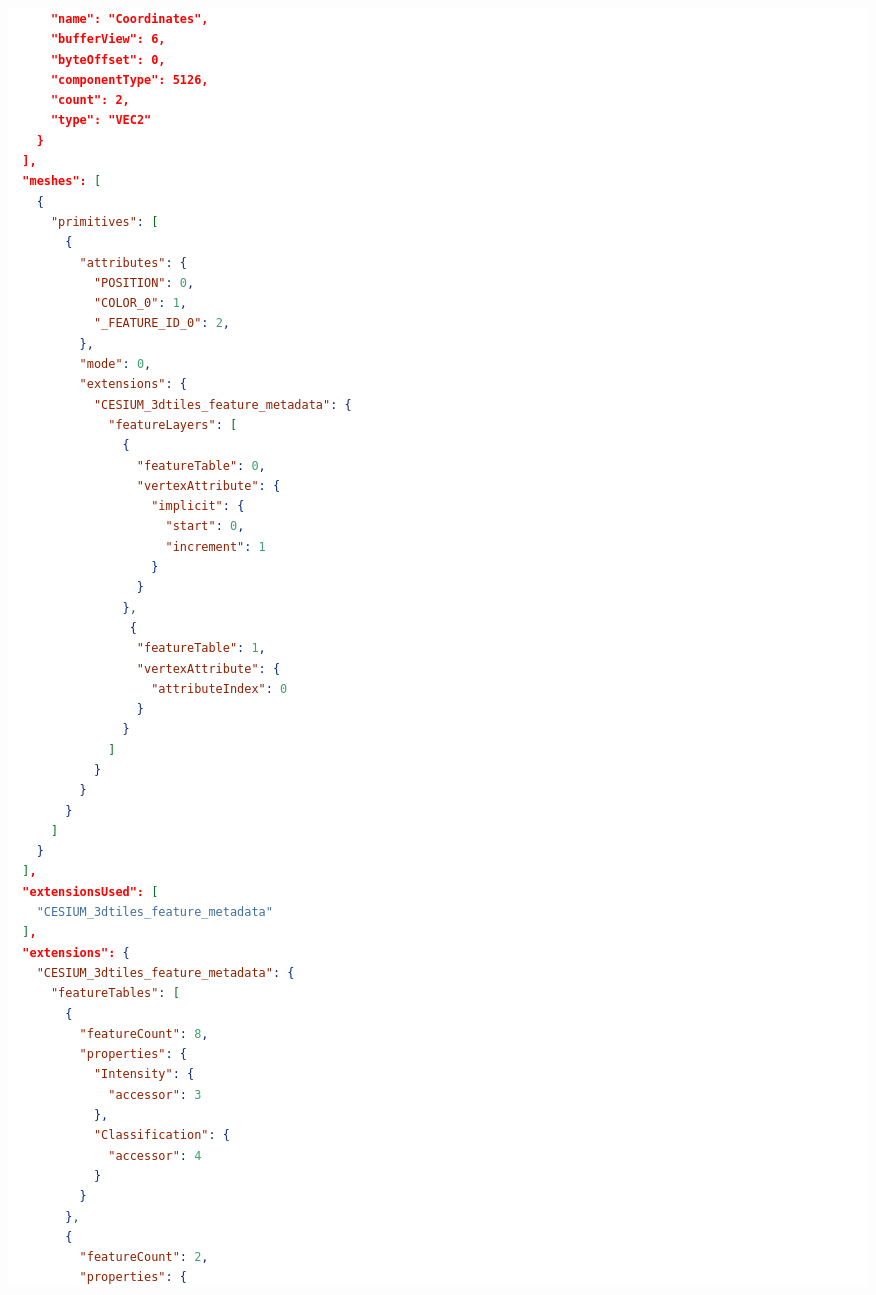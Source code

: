 ```json
      "name": "Coordinates",
      "bufferView": 6,
      "byteOffset": 0,
      "componentType": 5126,
      "count": 2,
      "type": "VEC2"
    }
  ],
  "meshes": [
    {
      "primitives": [
        {
          "attributes": {
            "POSITION": 0,
            "COLOR_0": 1,
            "_FEATURE_ID_0": 2,
          },
          "mode": 0,
          "extensions": {
            "CESIUM_3dtiles_feature_metadata": {
              "featureLayers": [
                {
                  "featureTable": 0,
                  "vertexAttribute": {
                    "implicit": {
                      "start": 0,
                      "increment": 1
                    }
                  }
                },
                 {
                  "featureTable": 1,
                  "vertexAttribute": {
                    "attributeIndex": 0
                  }
                }
              ]
            }
          }
        }
      ]
    }
  ],
  "extensionsUsed": [
    "CESIUM_3dtiles_feature_metadata"
  ],
  "extensions": {
    "CESIUM_3dtiles_feature_metadata": {
      "featureTables": [
        {
          "featureCount": 8,
          "properties": {
            "Intensity": {
              "accessor": 3
            },
            "Classification": {
              "accessor": 4
            }
          }
        },
        {
          "featureCount": 2,
          "properties": {
```